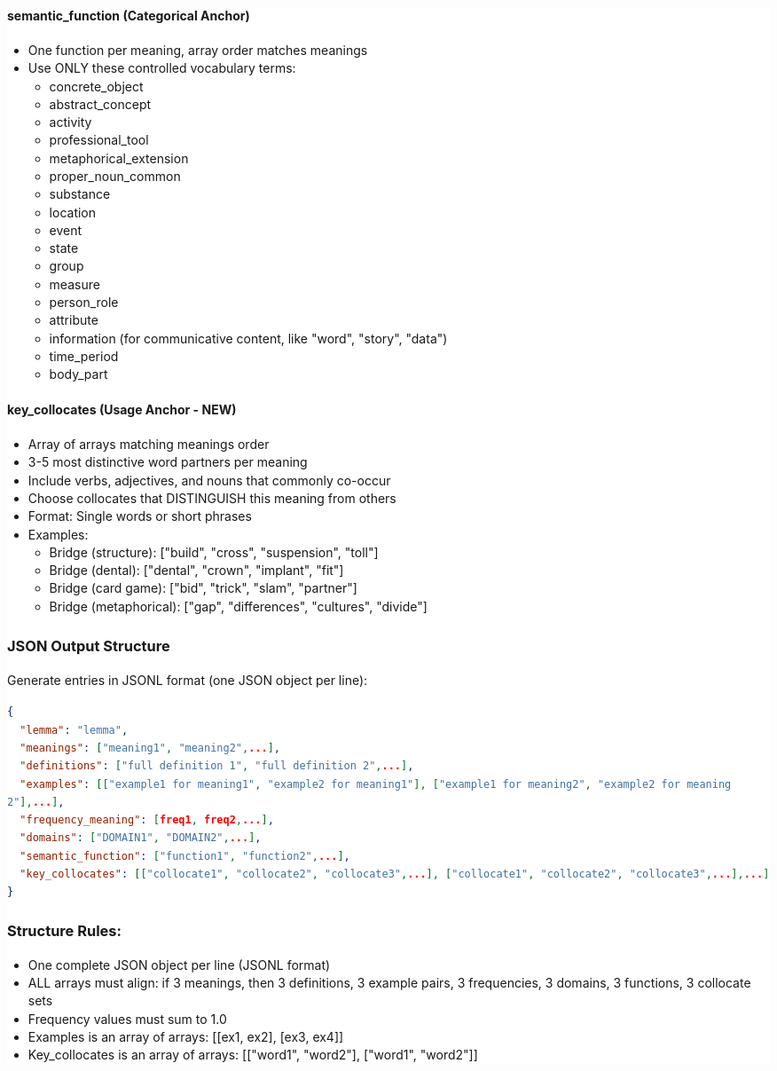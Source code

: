 #### **semantic_function** (Categorical Anchor)
- One function per meaning, array order matches meanings
- Use ONLY these controlled vocabulary terms:
    - concrete_object
    - abstract_concept  
    - activity
    - professional_tool
    - metaphorical_extension
    - proper_noun_common
    - substance
    - location
    - event
    - state
    - group
    - measure
    - person_role 
    - attribute  
    - information (for communicative content, like "word", "story", "data")
    - time_period 
    - body_part 
#### **key_collocates** (Usage Anchor - NEW)
- Array of arrays matching meanings order
- 3-5 most distinctive word partners per meaning
- Include verbs, adjectives, and nouns that commonly co-occur
- Choose collocates that DISTINGUISH this meaning from others
- Format: Single words or short phrases
- Examples:
  - Bridge (structure): ["build", "cross", "suspension", "toll"]
  - Bridge (dental): ["dental", "crown", "implant", "fit"]
  - Bridge (card game): ["bid", "trick", "slam", "partner"]
  - Bridge (metaphorical): ["gap", "differences", "cultures", "divide"]

### JSON Output Structure

Generate entries in JSONL format (one JSON object per line):

```json
{
  "lemma": "lemma",
  "meanings": ["meaning1", "meaning2",...],
  "definitions": ["full definition 1", "full definition 2",...],
  "examples": [["example1 for meaning1", "example2 for meaning1"], ["example1 for meaning2", "example2 for meaning2"],...],
  "frequency_meaning": [freq1, freq2,...],
  "domains": ["DOMAIN1", "DOMAIN2",...],
  "semantic_function": ["function1", "function2",...],
  "key_collocates": [["collocate1", "collocate2", "collocate3",...], ["collocate1", "collocate2", "collocate3",...],...]
}
```

### Structure Rules:
- One complete JSON object per line (JSONL format)
- ALL arrays must align: if 3 meanings, then 3 definitions, 3 example pairs, 3 frequencies, 3 domains, 3 functions, 3 collocate sets
- Frequency values must sum to 1.0
- Examples is an array of arrays: [[ex1, ex2], [ex3, ex4]]
- Key_collocates is an array of arrays: [["word1", "word2"], ["word1", "word2"]]
